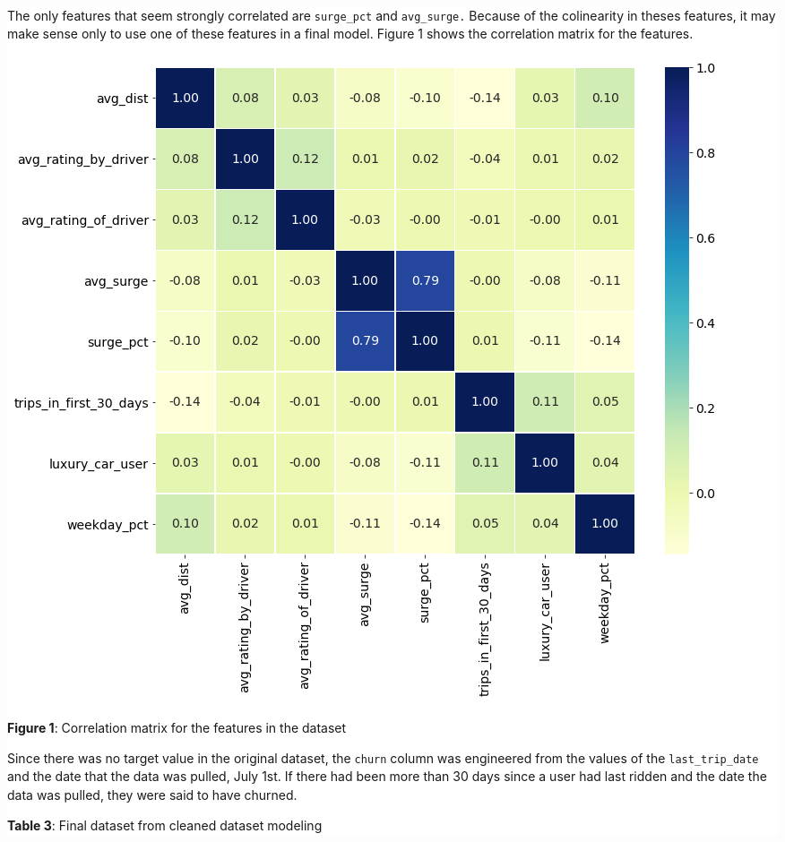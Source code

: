 


The only features that seem strongly correlated are `surge_pct` and `avg_surge.` Because of the colinearity in theses features, it may make sense only to use one of these features in a final model. Figure 1 shows the correlation matrix for the features.

![](images/correlation_matrix.png)

**Figure 1**: Correlation matrix for the features in the dataset

Since there was no target value in the original dataset, the `churn` column was engineered from the values of the `last_trip_date` and the date that the data was pulled, July 1st. If there had been more than 30 days since a user had last ridden and the date the data was pulled, they were said to have churned.

**Table 3**: Final dataset from cleaned dataset modeling
